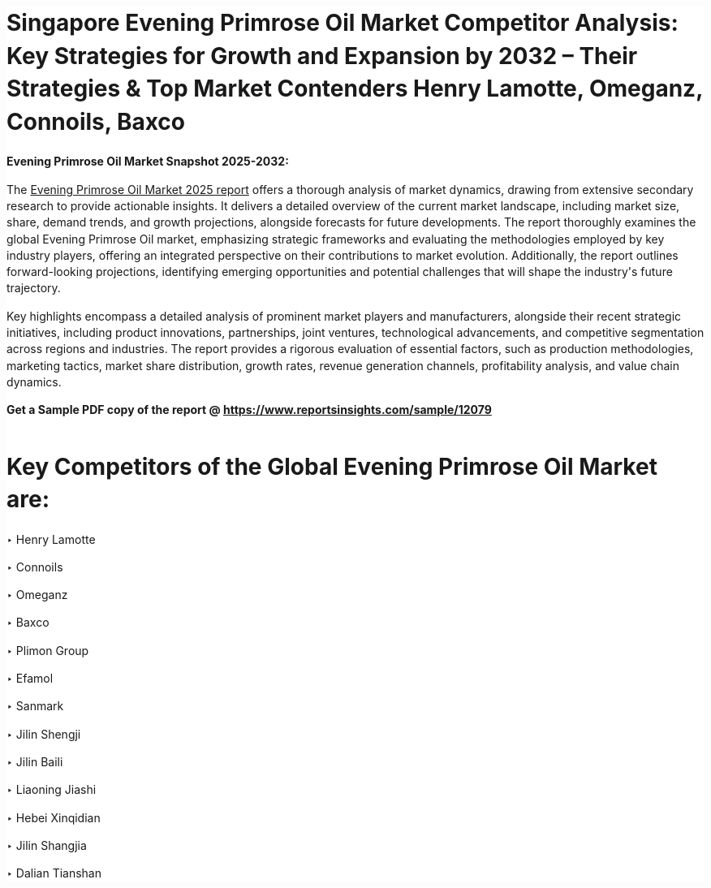 # Singapore Evening Primrose Oil Market Competitor Analysis: Key Strategies for Growth and Expansion by 2032 – Their Strategies & Top Market Contenders Henry Lamotte, Omeganz, Connoils, Baxco

<strong>Evening Primrose Oil Market Snapshot 2025-2032:</strong>

The <a href=https://www.reportsinsights.com/sample/12079>Evening Primrose Oil Market 2025 report</a> offers a thorough analysis of market dynamics, drawing from extensive secondary research to provide actionable insights. It delivers a detailed overview of the current market landscape, including market size, share, demand trends, and growth projections, alongside forecasts for future developments. The report thoroughly examines the global Evening Primrose Oil market, emphasizing strategic frameworks and evaluating the methodologies employed by key industry players, offering an integrated perspective on their contributions to market evolution. Additionally, the report outlines forward-looking projections, identifying emerging opportunities and potential challenges that will shape the industry's future trajectory.

Key highlights encompass a detailed analysis of prominent market players and manufacturers, alongside their recent strategic initiatives, including product innovations, partnerships, joint ventures, technological advancements, and competitive segmentation across regions and industries. The report provides a rigorous evaluation of essential factors, such as production methodologies, marketing tactics, market share distribution, growth rates, revenue generation channels, profitability analysis, and value chain dynamics.

<strong>Get a Sample PDF copy of the report @ <a href=https://www.reportsinsights.com/sample/12079>https://www.reportsinsights.com/sample/12079</a></strong>

# <strong>Key Competitors of the Global Evening Primrose Oil Market are:</strong>

‣ Henry Lamotte

‣ Connoils

‣ Omeganz

‣ Baxco

‣ Plimon Group

‣ Efamol

‣ Sanmark

‣ Jilin Shengji

‣ Jilin Baili

‣ Liaoning Jiashi

‣ Hebei Xinqidian

‣ Jilin Shangjia

‣ Dalian Tianshan
